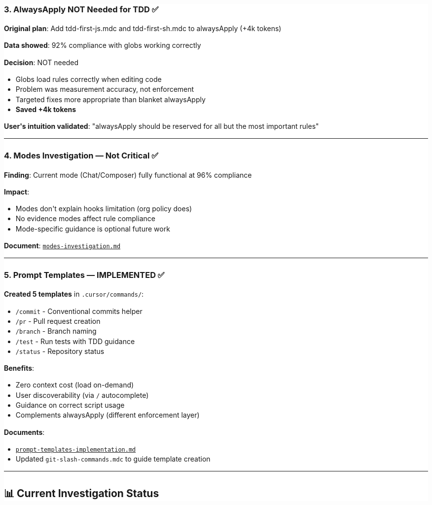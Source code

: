 
### 3. AlwaysApply NOT Needed for TDD ✅

**Original plan**: Add tdd-first-js.mdc and tdd-first-sh.mdc to alwaysApply (+4k tokens)

**Data showed**: 92% compliance with globs working correctly

**Decision**: NOT needed

- Globs load rules correctly when editing code
- Problem was measurement accuracy, not enforcement
- Targeted fixes more appropriate than blanket alwaysApply
- **Saved +4k tokens**

**User's intuition validated**: "alwaysApply should be reserved for all but the most important rules"

---

### 4. Modes Investigation — Not Critical ✅

**Finding**: Current mode (Chat/Composer) fully functional at 96% compliance

**Impact**:

- Modes don't explain hooks limitation (org policy does)
- No evidence modes affect rule compliance
- Mode-specific guidance is optional future work

**Document**: [`modes-investigation.md`](modes-investigation.md)

---

### 5. Prompt Templates — IMPLEMENTED ✅

**Created 5 templates** in `.cursor/commands/`:

- `/commit` - Conventional commits helper
- `/pr` - Pull request creation
- `/branch` - Branch naming
- `/test` - Run tests with TDD guidance
- `/status` - Repository status

**Benefits**:

- Zero context cost (load on-demand)
- User discoverability (via `/` autocomplete)
- Guidance on correct script usage
- Complements alwaysApply (different enforcement layer)

**Documents**:

- [`prompt-templates-implementation.md`](prompt-templates-implementation.md)
- Updated `git-slash-commands.mdc` to guide template creation

---

## 📊 Current Investigation Status
